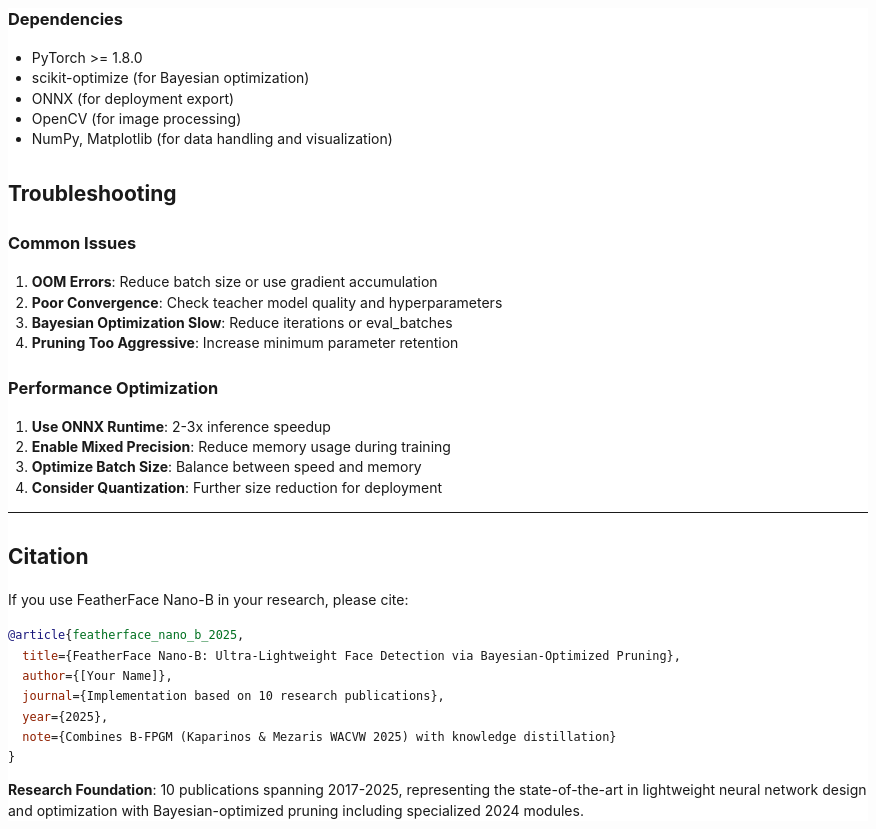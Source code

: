 ### Dependencies
- PyTorch >= 1.8.0
- scikit-optimize (for Bayesian optimization)
- ONNX (for deployment export)
- OpenCV (for image processing)
- NumPy, Matplotlib (for data handling and visualization)

## Troubleshooting

### Common Issues
1. **OOM Errors**: Reduce batch size or use gradient accumulation
2. **Poor Convergence**: Check teacher model quality and hyperparameters
3. **Bayesian Optimization Slow**: Reduce iterations or eval_batches
4. **Pruning Too Aggressive**: Increase minimum parameter retention

### Performance Optimization
1. **Use ONNX Runtime**: 2-3x inference speedup
2. **Enable Mixed Precision**: Reduce memory usage during training
3. **Optimize Batch Size**: Balance between speed and memory
4. **Consider Quantization**: Further size reduction for deployment

---

## Citation

If you use FeatherFace Nano-B in your research, please cite:

```bibtex
@article{featherface_nano_b_2025,
  title={FeatherFace Nano-B: Ultra-Lightweight Face Detection via Bayesian-Optimized Pruning},
  author={[Your Name]},
  journal={Implementation based on 10 research publications},
  year={2025},
  note={Combines B-FPGM (Kaparinos & Mezaris WACVW 2025) with knowledge distillation}
}
```

**Research Foundation**: 10 publications spanning 2017-2025, representing the state-of-the-art in lightweight neural network design and optimization with Bayesian-optimized pruning including specialized 2024 modules.